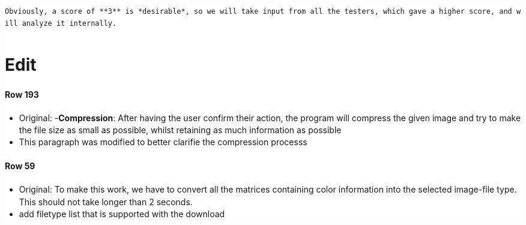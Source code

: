     Obviously, a score of **3** is *desirable*, so we will take input from all the testers, which gave a higher score, and will analyze it internally.


# Edit
#### Row 193
- Original:
    -**Compression**: After having the user confirm their action, the program will compress the given image and try to make the file size as small as possible, whilst retaining as much information as possible
- This paragraph was modified to better clarifie the compression processs
#### Row 59 
- Original: To make this work, we have to convert all the matrices containing color information into the selected image-file type. This should not take longer than 2 seconds.
- add filetype list that is supported with the download
